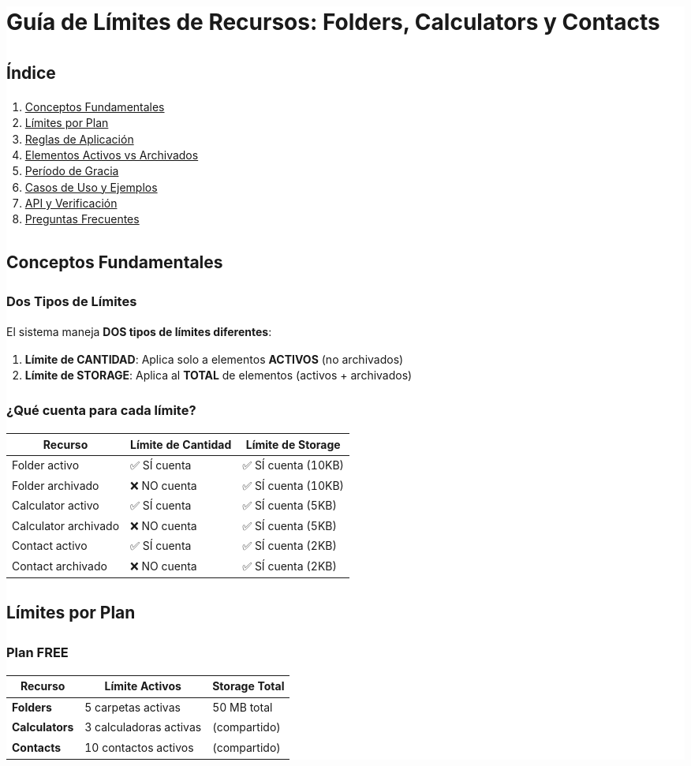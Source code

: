 # Guía de Límites de Recursos: Folders, Calculators y Contacts

## Índice
1. [Conceptos Fundamentales](#conceptos-fundamentales)
2. [Límites por Plan](#límites-por-plan)
3. [Reglas de Aplicación](#reglas-de-aplicación)
4. [Elementos Activos vs Archivados](#elementos-activos-vs-archivados)
5. [Período de Gracia](#período-de-gracia)
6. [Casos de Uso y Ejemplos](#casos-de-uso-y-ejemplos)
7. [API y Verificación](#api-y-verificación)
8. [Preguntas Frecuentes](#preguntas-frecuentes)

## Conceptos Fundamentales

### Dos Tipos de Límites

El sistema maneja **DOS tipos de límites diferentes**:

1. **Límite de CANTIDAD**: Aplica solo a elementos **ACTIVOS** (no archivados)
2. **Límite de STORAGE**: Aplica al **TOTAL** de elementos (activos + archivados)

### ¿Qué cuenta para cada límite?

| Recurso | Límite de Cantidad | Límite de Storage |
|---------|-------------------|-------------------|
| Folder activo | ✅ SÍ cuenta | ✅ SÍ cuenta (10KB) |
| Folder archivado | ❌ NO cuenta | ✅ SÍ cuenta (10KB) |
| Calculator activo | ✅ SÍ cuenta | ✅ SÍ cuenta (5KB) |
| Calculator archivado | ❌ NO cuenta | ✅ SÍ cuenta (5KB) |
| Contact activo | ✅ SÍ cuenta | ✅ SÍ cuenta (2KB) |
| Contact archivado | ❌ NO cuenta | ✅ SÍ cuenta (2KB) |

## Límites por Plan

### Plan FREE
| Recurso | Límite Activos | Storage Total |
|---------|---------------|---------------|
| **Folders** | 5 carpetas activas | 50 MB total |
| **Calculators** | 3 calculadoras activas | (compartido) |
| **Contacts** | 10 contactos activos | (compartido) |
